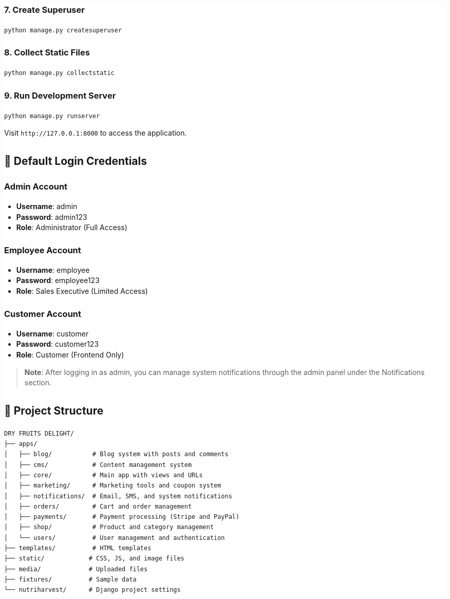 ### 7. Create Superuser
```bash
python manage.py createsuperuser
```

### 8. Collect Static Files
```bash
python manage.py collectstatic
```

### 9. Run Development Server
```bash
python manage.py runserver
```

Visit `http://127.0.0.1:8000` to access the application.

## 🎯 Default Login Credentials

### Admin Account
- **Username**: admin
- **Password**: admin123
- **Role**: Administrator (Full Access)

### Employee Account  
- **Username**: employee
- **Password**: employee123
- **Role**: Sales Executive (Limited Access)

### Customer Account
- **Username**: customer
- **Password**: customer123
- **Role**: Customer (Frontend Only)

> **Note**: After logging in as admin, you can manage system notifications through the admin panel under the Notifications section.

## 📁 Project Structure

```
DRY FRUITS DELIGHT/
├── apps/
│   ├── blog/           # Blog system with posts and comments
│   ├── cms/            # Content management system
│   ├── core/           # Main app with views and URLs
│   ├── marketing/      # Marketing tools and coupon system
│   ├── notifications/  # Email, SMS, and system notifications
│   ├── orders/         # Cart and order management
│   ├── payments/       # Payment processing (Stripe and PayPal)
│   ├── shop/           # Product and category management
│   └── users/          # User management and authentication
├── templates/          # HTML templates
├── static/            # CSS, JS, and image files
├── media/             # Uploaded files
├── fixtures/          # Sample data
└── nutriharvest/      # Django project settings
```
